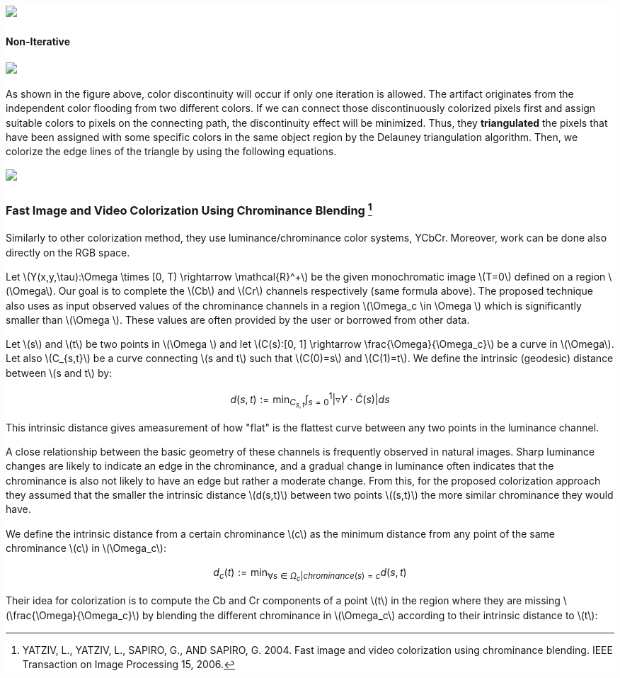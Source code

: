 ![](https://raw.githubusercontent.com/rasin-tsukuba/blog-images/master/img/20200517175650.png)

#### Non-Iterative

![](https://raw.githubusercontent.com/rasin-tsukuba/blog-images/master/img/20200517200000.png)

As shown in the figure above, color discontinuity will occur if only one iteration is allowed. The artifact originates from the independent color flooding from two different colors. If we can connect those discontinuously colorized pixels first and assign suitable colors to pixels on the connecting path, the discontinuity effect will be minimized. Thus, they **triangulated** the pixels that have been assigned with some specific colors in the same object region by the Delauney triangulation algorithm. Then, we colorize the edge lines of the triangle by using the following equations.

![](https://raw.githubusercontent.com/rasin-tsukuba/blog-images/master/img/20200517201311.png)

### Fast Image and Video Colorization Using Chrominance Blending [^3]

Similarly to other colorization method, they use luminance/chrominance color systems, YCbCr. Moreover, work can be done also directly on the RGB space.

Let \\(Y(x,y,\tau):\Omega \times [0, T) \rightarrow \mathcal{R}^+\\) be the given monochromatic image \\(T=0\\) defined on a region \\(\Omega\\). Our goal is to complete the \\(Cb\\) and \\(Cr\\) channels respectively (same formula above). The proposed technique also uses as input observed values of the chrominance channels in a region \\(\Omega_c \in \Omega \\) which is significantly smaller than \\(\Omega \\). These values are often provided by the user or borrowed from other data.

Let \\(s\\) and \\(t\\) be two points in \\(\Omega \\) and let \\(C(s):[0, 1] \rightarrow \frac{\Omega}{\Omega_c}\\) be a curve in \\(\Omega\\). Let also \\(C_{s,t}\\) be a curve connecting \\(s and t\\) such that \\(C(0)=s\\) and \\(C(1)=t\\). We define the intrinsic (geodesic) distance between \\(s and t\\) by:

$$
d(s,t):=\min_{C_{s,t}}\int_{s=0}^1 |\triangledown Y \cdot \dot{C}(s)|ds
$$

This intrinsic distance gives ameasurement of how "flat" is the flattest curve between any two points in the luminance channel.

A close relationship between the basic geometry of these channels is frequently observed in natural images. Sharp luminance changes are likely to indicate an edge in the chrominance, and a gradual change in luminance often indicates that the chrominance is also not likely to have an edge but rather a moderate change. From this, for the proposed colorization approach they assumed that the smaller the intrinsic distance \\(d(s,t)\\) between two points \\((s,t)\\) the more similar chrominance they would have.

We define the intrinsic distance from a certain chrominance \\(c\\) as the minimum distance from any point of the same chrominance \\(c\\) in \\(\Omega_c\\):

$$
d_c(t):=\min_{\forall s\in \Omega_c | chrominance(s)=c} d(s,t)
$$

Their idea for colorization is to compute the Cb and Cr components of a point \\(t\\) in the region where they are missing \\(\frac{\Omega}{\Omega_c}\\) by blending the different chrominance in \\(\Omega_c\\) according to their intrinsic distance to \\(t\\):


[^1]: LEVIN, A., LISCHINSKI, D., AND WEISS, Y. 2004. Colorization using optimization. ACM Transactions on Graphics 23, 689– 694.
[^2]: HUANG, Y.-C., TUNG, Y.-S., CHEN, J.-C., WANG, S.-W., AND WU, J.-L. 2005. An adaptive edge detection based colorization algorithm and its applications. In ACMInternational Conference on Multimedia, 351–354.
[^3]: YATZIV, L., YATZIV, L., SAPIRO, G., AND SAPIRO, G. 2004. Fast image and video colorization using chrominance blending. IEEE Transaction on Image Processing 15, 2006.
